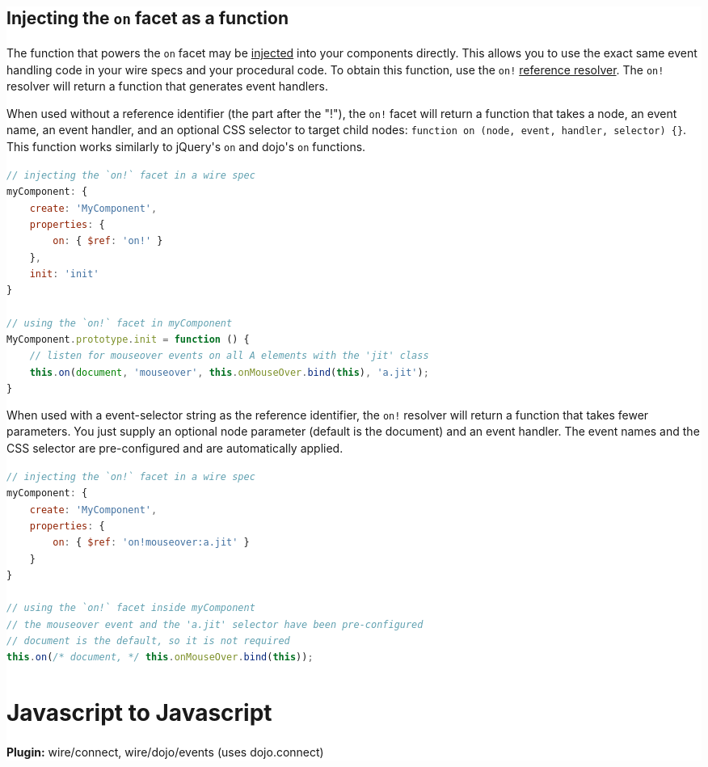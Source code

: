 
## Injecting the `on` facet as a function

The function that powers the `on` facet may be [injected](concepts.md#dependency-inversion) into your components directly.  This allows you to use the exact same event handling code in your wire specs and your procedural code.  To obtain this function, use the `on!` [reference resolver](concepts.md#references).  The `on!` resolver will return a function that generates event handlers.

When used without a reference identifier (the part after the "!"), the `on!` facet will return a function that takes a node, an event name, an event handler, and an optional CSS selector to target child nodes: `function on (node, event, handler, selector) {}`.  This function works similarly to jQuery's `on` and dojo's `on` functions.

```js
// injecting the `on!` facet in a wire spec
myComponent: {
	create: 'MyComponent',
	properties: {
		on: { $ref: 'on!' }
	},
	init: 'init'
}

// using the `on!` facet in myComponent
MyComponent.prototype.init = function () {
	// listen for mouseover events on all A elements with the 'jit' class
	this.on(document, 'mouseover', this.onMouseOver.bind(this), 'a.jit');
}
```

When used with a event-selector string as the reference identifier, the `on!` resolver will return a function that takes fewer parameters.  You just supply an optional node parameter (default is the document) and an event handler.  The event names and the CSS selector are pre-configured and are automatically applied.

```js
// injecting the `on!` facet in a wire spec
myComponent: {
	create: 'MyComponent',
	properties: {
		on: { $ref: 'on!mouseover:a.jit' }
	}
}

// using the `on!` facet inside myComponent
// the mouseover event and the 'a.jit' selector have been pre-configured
// document is the default, so it is not required
this.on(/* document, */ this.onMouseOver.bind(this));
```

# Javascript to Javascript

**Plugin:** wire/connect, wire/dojo/events (uses dojo.connect)

